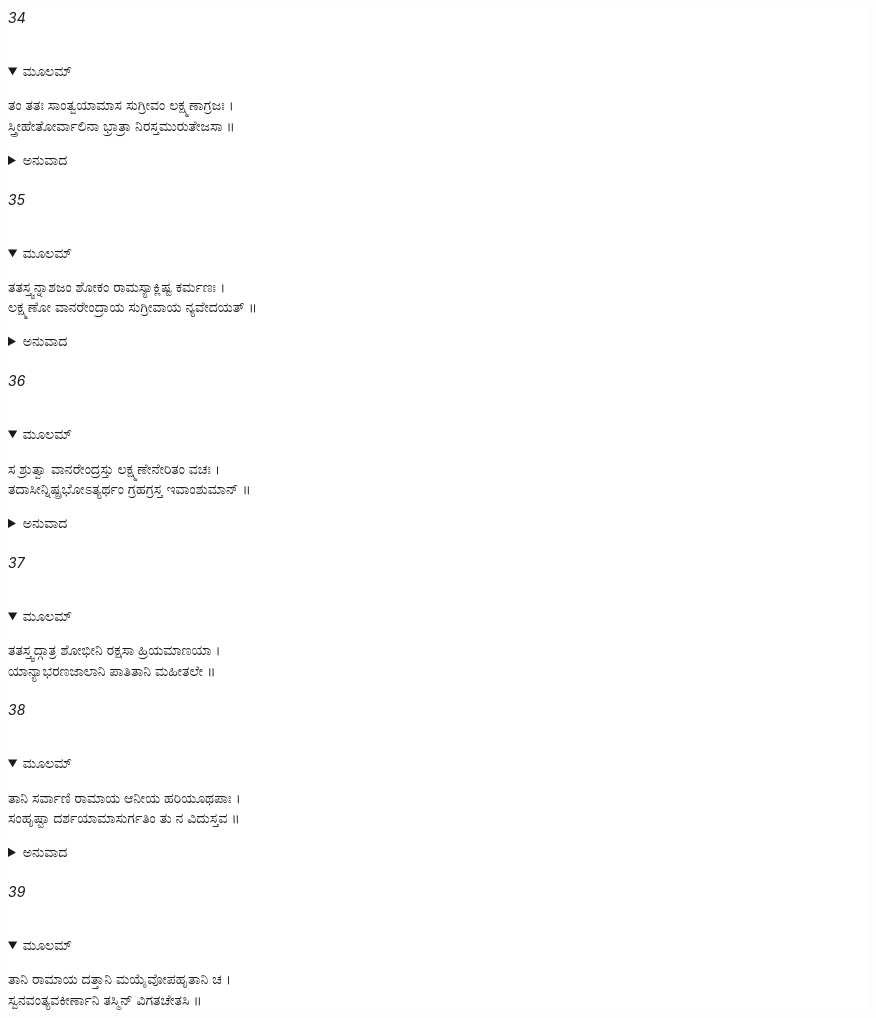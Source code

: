 ###### 34


<details open><summary>ಮೂಲಮ್</summary>

ತಂ ತತಃ ಸಾಂತ್ವಯಾಮಾಸ ಸುಗ್ರೀವಂ ಲಕ್ಷ್ಮಣಾಗ್ರಜಃ ।  
ಸ್ತ್ರೀಹೇತೋರ್ವಾಲಿನಾ ಭ್ರಾತ್ರಾ ನಿರಸ್ತಮುರುತೇಜಸಾ ॥
</details>

<details><summary>ಅನುವಾದ</summary></details>

###### 35


<details open><summary>ಮೂಲಮ್</summary>

ತತಸ್ತ್ವನ್ನಾಶಜಂ ಶೋಕಂ ರಾಮಸ್ಯಾಕ್ಲಿಷ್ಟ ಕರ್ಮಣಃ ।  
ಲಕ್ಷ್ಮಣೋ ವಾನರೇಂದ್ರಾಯ ಸುಗ್ರೀವಾಯ ನ್ಯವೇದಯತ್ ॥
</details>

<details><summary>ಅನುವಾದ</summary></details>

###### 36


<details open><summary>ಮೂಲಮ್</summary>

ಸ ಶ್ರುತ್ವಾ ವಾನರೇಂದ್ರಸ್ತು ಲಕ್ಷ್ಮಣೇನೇರಿತಂ ವಚಃ ।  
ತದಾಸೀನ್ನಿಷ್ಪ್ರಭೋಽತ್ಯರ್ಥಂ ಗ್ರಹಗ್ರಸ್ತ ಇವಾಂಶುಮಾನ್ ॥
</details>

<details><summary>ಅನುವಾದ</summary></details>

###### 37


<details open><summary>ಮೂಲಮ್</summary>

ತತಸ್ತ್ವದ್ಗಾತ್ರ ಶೋಭೀನಿ ರಕ್ಷಸಾ ಹ್ರಿಯಮಾಣಯಾ ।  
ಯಾನ್ಯಾಭರಣಜಾಲಾನಿ ಪಾತಿತಾನಿ ಮಹೀತಲೇ ॥
</details>

###### 38


<details open><summary>ಮೂಲಮ್</summary>

ತಾನಿ ಸರ್ವಾಣಿ ರಾಮಾಯ ಆನೀಯ ಹರಿಯೂಥಪಾಃ ।  
ಸಂಹೃಷ್ಟಾ ದರ್ಶಯಾಮಾಸುರ್ಗತಿಂ ತು ನ ವಿದುಸ್ತವ ॥
</details>

<details><summary>ಅನುವಾದ</summary></details>

###### 39


<details open><summary>ಮೂಲಮ್</summary>

ತಾನಿ ರಾಮಾಯ ದತ್ತಾನಿ ಮಯೈವೋಪಹೃತಾನಿ ಚ ।  
ಸ್ವನವಂತ್ಯವಕೀರ್ಣಾನಿ ತಸ್ಮಿನ್ ವಿಗತಚೇತಸಿ ॥
</details>
